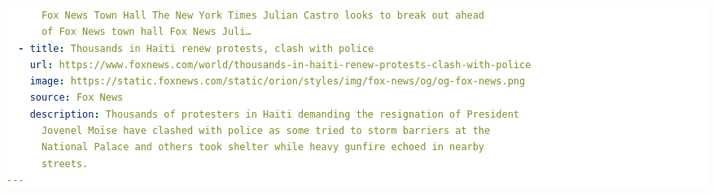```yaml
      Fox News Town Hall The New York Times Julian Castro looks to break out ahead
      of Fox News town hall Fox News Juli…
  - title: Thousands in Haiti renew protests, clash with police
    url: https://www.foxnews.com/world/thousands-in-haiti-renew-protests-clash-with-police
    image: https://static.foxnews.com/static/orion/styles/img/fox-news/og/og-fox-news.png
    source: Fox News
    description: Thousands of protesters in Haiti demanding the resignation of President
      Jovenel Moïse have clashed with police as some tried to storm barriers at the
      National Palace and others took shelter while heavy gunfire echoed in nearby
      streets.
---
```

